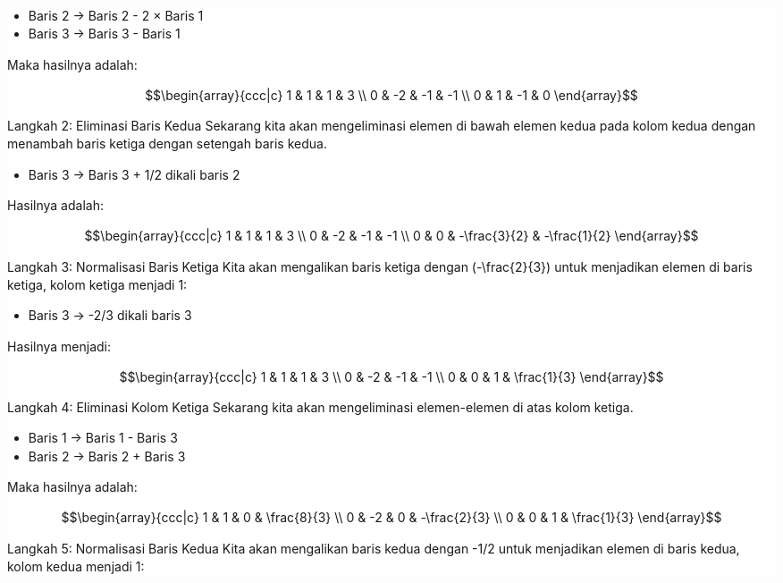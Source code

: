 - Baris 2 → Baris 2 - 2 × Baris 1
- Baris 3 → Baris 3 - Baris 1

Maka hasilnya adalah:

$$\begin{array}{ccc|c}
1 & 1 & 1 & 3 \\
0 & -2 & -1 & -1 \\
0 & 1 & -1 & 0
\end{array}$$

Langkah 2: Eliminasi Baris Kedua
Sekarang kita akan mengeliminasi elemen di bawah elemen kedua pada kolom kedua dengan menambah baris ketiga dengan setengah baris kedua.

- Baris 3 → Baris 3 + 1/2 dikali baris 2

Hasilnya adalah:


$$\begin{array}{ccc|c}
1 & 1 & 1 & 3 \\
0 & -2 & -1 & -1 \\
0 & 0 & -\frac{3}{2} & -\frac{1}{2}
\end{array}$$

Langkah 3: Normalisasi Baris Ketiga
Kita akan mengalikan baris ketiga dengan \(-\frac{2}{3}\) untuk menjadikan elemen di baris ketiga, kolom ketiga menjadi 1:

- Baris 3 → -2/3 dikali baris 3

Hasilnya menjadi:

$$\begin{array}{ccc|c}
1 & 1 & 1 & 3 \\
0 & -2 & -1 & -1 \\
0 & 0 & 1 & \frac{1}{3}
\end{array}$$


Langkah 4: Eliminasi Kolom Ketiga
Sekarang kita akan mengeliminasi elemen-elemen di atas kolom ketiga.

- Baris 1 → Baris 1 - Baris 3
- Baris 2 → Baris 2 + Baris 3

Maka hasilnya adalah:

$$\begin{array}{ccc|c}
1 & 1 & 0 & \frac{8}{3} \\
0 & -2 & 0 & -\frac{2}{3} \\
0 & 0 & 1 & \frac{1}{3}
\end{array}$$


Langkah 5: Normalisasi Baris Kedua
Kita akan mengalikan baris kedua dengan -1/2 untuk menjadikan elemen di baris kedua, kolom kedua menjadi 1:
